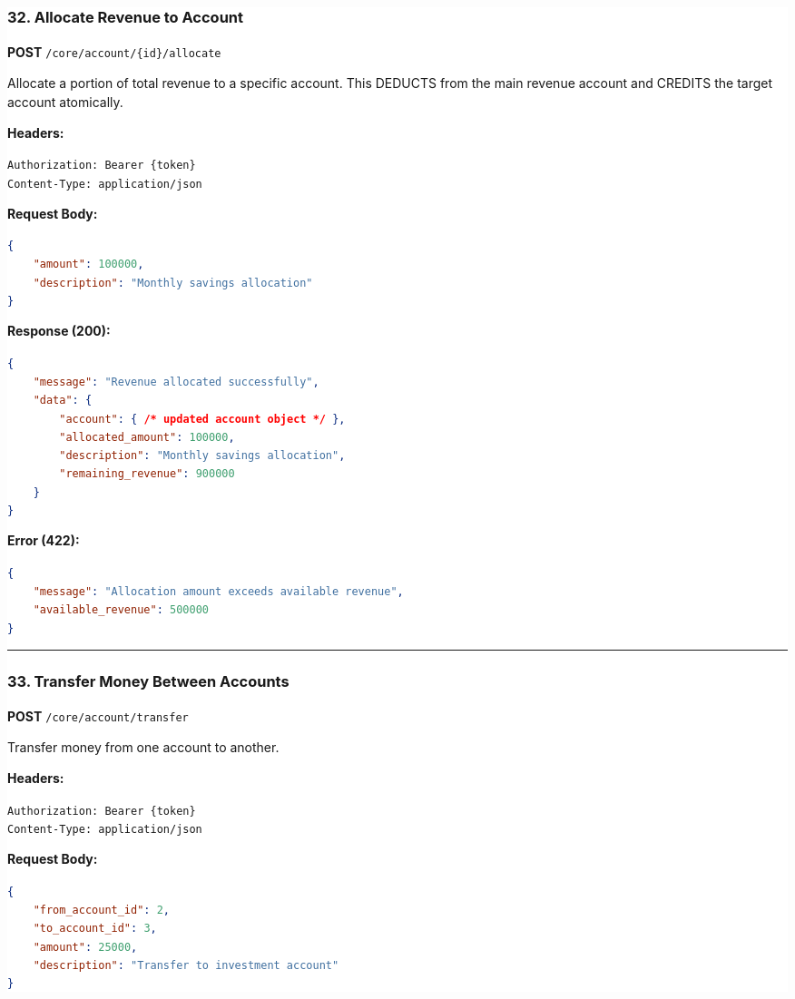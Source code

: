 
### 32. Allocate Revenue to Account
**POST** `/core/account/{id}/allocate`

Allocate a portion of total revenue to a specific account. This DEDUCTS from the main revenue account and CREDITS the target account atomically.

**Headers:**
```
Authorization: Bearer {token}
Content-Type: application/json
```

**Request Body:**
```json
{
    "amount": 100000,
    "description": "Monthly savings allocation"
}
```

**Response (200):**
```json
{
    "message": "Revenue allocated successfully",
    "data": {
        "account": { /* updated account object */ },
        "allocated_amount": 100000,
        "description": "Monthly savings allocation",
        "remaining_revenue": 900000
    }
}
```

**Error (422):**
```json
{
    "message": "Allocation amount exceeds available revenue",
    "available_revenue": 500000
}
```

---

### 33. Transfer Money Between Accounts
**POST** `/core/account/transfer`

Transfer money from one account to another.

**Headers:**
```
Authorization: Bearer {token}
Content-Type: application/json
```

**Request Body:**
```json
{
    "from_account_id": 2,
    "to_account_id": 3,
    "amount": 25000,
    "description": "Transfer to investment account"
}
```
